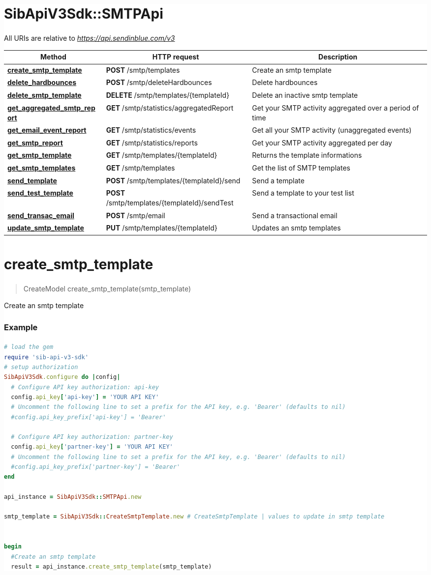 # SibApiV3Sdk::SMTPApi

All URIs are relative to *https://api.sendinblue.com/v3*

Method | HTTP request | Description
------------- | ------------- | -------------
[**create_smtp_template**](SMTPApi.md#create_smtp_template) | **POST** /smtp/templates | Create an smtp template
[**delete_hardbounces**](SMTPApi.md#delete_hardbounces) | **POST** /smtp/deleteHardbounces | Delete hardbounces
[**delete_smtp_template**](SMTPApi.md#delete_smtp_template) | **DELETE** /smtp/templates/{templateId} | Delete an inactive smtp template
[**get_aggregated_smtp_report**](SMTPApi.md#get_aggregated_smtp_report) | **GET** /smtp/statistics/aggregatedReport | Get your SMTP activity aggregated over a period of time
[**get_email_event_report**](SMTPApi.md#get_email_event_report) | **GET** /smtp/statistics/events | Get all your SMTP activity (unaggregated events)
[**get_smtp_report**](SMTPApi.md#get_smtp_report) | **GET** /smtp/statistics/reports | Get your SMTP activity aggregated per day
[**get_smtp_template**](SMTPApi.md#get_smtp_template) | **GET** /smtp/templates/{templateId} | Returns the template informations
[**get_smtp_templates**](SMTPApi.md#get_smtp_templates) | **GET** /smtp/templates | Get the list of SMTP templates
[**send_template**](SMTPApi.md#send_template) | **POST** /smtp/templates/{templateId}/send | Send a template
[**send_test_template**](SMTPApi.md#send_test_template) | **POST** /smtp/templates/{templateId}/sendTest | Send a template to your test list
[**send_transac_email**](SMTPApi.md#send_transac_email) | **POST** /smtp/email | Send a transactional email
[**update_smtp_template**](SMTPApi.md#update_smtp_template) | **PUT** /smtp/templates/{templateId} | Updates an smtp templates


# **create_smtp_template**
> CreateModel create_smtp_template(smtp_template)

Create an smtp template

### Example
```ruby
# load the gem
require 'sib-api-v3-sdk'
# setup authorization
SibApiV3Sdk.configure do |config|
  # Configure API key authorization: api-key
  config.api_key['api-key'] = 'YOUR API KEY'
  # Uncomment the following line to set a prefix for the API key, e.g. 'Bearer' (defaults to nil)
  #config.api_key_prefix['api-key'] = 'Bearer'

  # Configure API key authorization: partner-key
  config.api_key['partner-key'] = 'YOUR API KEY'
  # Uncomment the following line to set a prefix for the API key, e.g. 'Bearer' (defaults to nil)
  #config.api_key_prefix['partner-key'] = 'Bearer'
end

api_instance = SibApiV3Sdk::SMTPApi.new

smtp_template = SibApiV3Sdk::CreateSmtpTemplate.new # CreateSmtpTemplate | values to update in smtp template


begin
  #Create an smtp template
  result = api_instance.create_smtp_template(smtp_template)
```